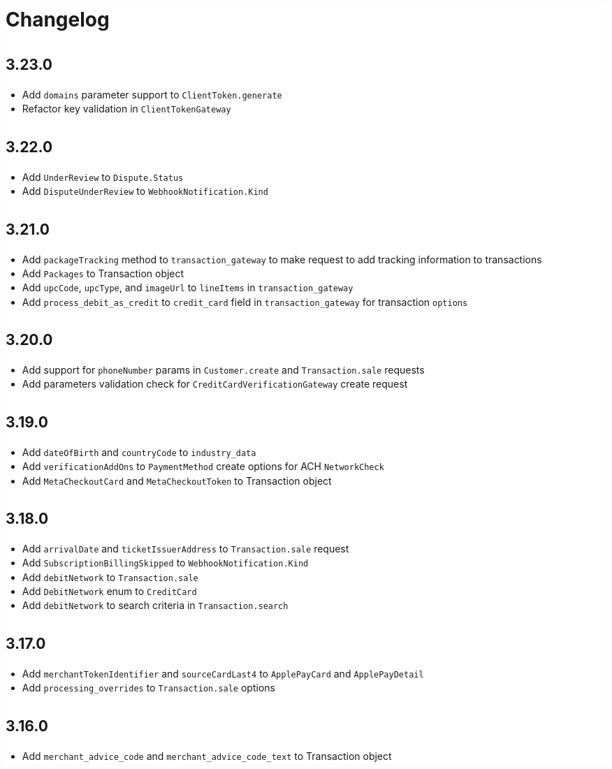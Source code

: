 # Changelog

## 3.23.0

- Add `domains` parameter support to `ClientToken.generate`
- Refactor key validation in `ClientTokenGateway`

## 3.22.0

- Add `UnderReview` to `Dispute.Status`
- Add `DisputeUnderReview` to `WebhookNotification.Kind`

## 3.21.0

- Add `packageTracking` method to `transaction_gateway` to make request to add tracking information to transactions
- Add `Packages` to Transaction object
- Add `upcCode`, `upcType`, and `imageUrl` to `lineItems` in `transaction_gateway`
- Add `process_debit_as_credit` to `credit_card` field in `transaction_gateway` for transaction `options`

## 3.20.0

- Add support for `phoneNumber` params in `Customer.create` and `Transaction.sale` requests
- Add parameters validation check for `CreditCardVerificationGateway` create request

## 3.19.0

- Add `dateOfBirth` and `countryCode` to `industry_data`
- Add `verificationAddOns` to `PaymentMethod` create options for ACH `NetworkCheck`
- Add `MetaCheckoutCard` and `MetaCheckoutToken` to Transaction object

## 3.18.0

- Add `arrivalDate` and `ticketIssuerAddress` to `Transaction.sale` request
- Add `SubscriptionBillingSkipped` to `WebhookNotification.Kind`
- Add `debitNetwork` to `Transaction.sale`
- Add `DebitNetwork` enum to `CreditCard`
- Add `debitNetwork` to search criteria in `Transaction.search`

## 3.17.0

- Add `merchantTokenIdentifier` and `sourceCardLast4` to `ApplePayCard` and `ApplePayDetail`
- Add `processing_overrides` to `Transaction.sale` options

## 3.16.0

- Add `merchant_advice_code` and `merchant_advice_code_text` to Transaction object
